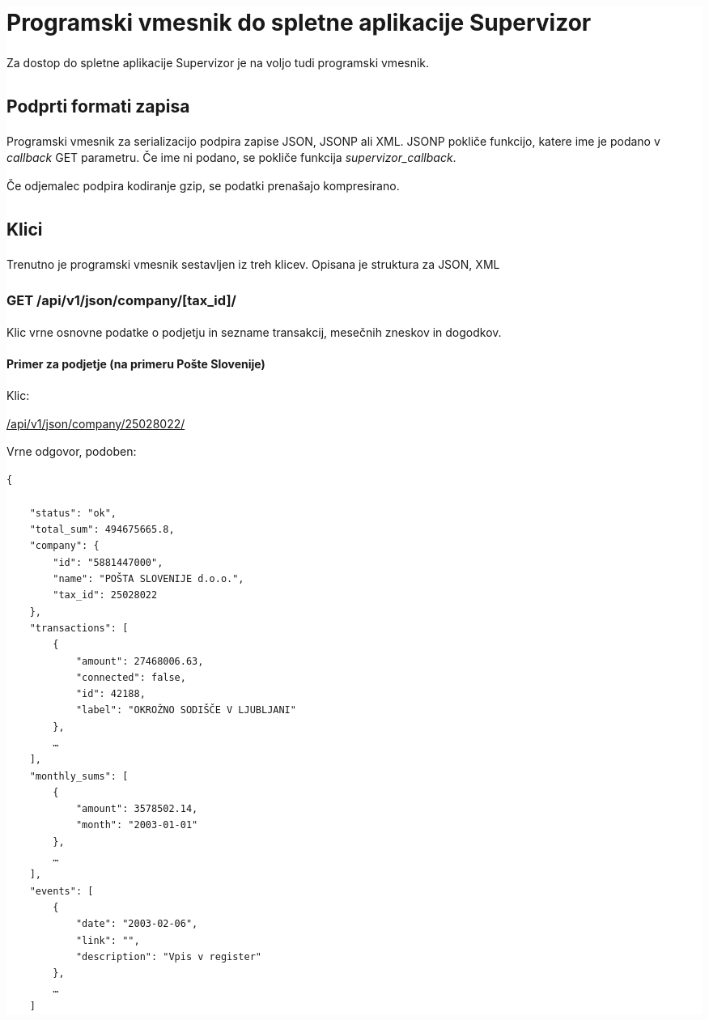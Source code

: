 

# Programski vmesnik do spletne aplikacije Supervizor ##

Za dostop do spletne aplikacije Supervizor je na voljo tudi programski vmesnik.


## Podprti formati zapisa

Programski vmesnik za serializacijo podpira zapise JSON, JSONP ali XML.
JSONP pokliče funkcijo, katere ime je podano v *callback* GET parametru.
Če ime ni podano, se pokliče funkcija *supervizor_callback*.

Če odjemalec podpira kodiranje gzip, se podatki prenašajo kompresirano.


## Klici

Trenutno je programski vmesnik sestavljen iz treh klicev. Opisana je struktura za JSON, XML 

### GET /api/v1/json/company/[tax_id]/

Klic vrne osnovne podatke o podjetju in sezname transakcij, mesečnih zneskov in dogodkov.

#### Primer za podjetje (na primeru Pošte Slovenije)

Klic:

[/api/v1/json/company/25028022/](http://supervizor.kpk-rs.si/api/v1/json/company/25028022/)

Vrne odgovor, podoben:

    {

        "status": "ok",
        "total_sum": 494675665.8,
        "company": {
            "id": "5881447000",
            "name": "POŠTA SLOVENIJE d.o.o.",
            "tax_id": 25028022
        },
        "transactions": [
            {
                "amount": 27468006.63,
                "connected": false,
                "id": 42188,
                "label": "OKROŽNO SODIŠČE V LJUBLJANI"
            },
            …
        ],
        "monthly_sums": [
            {
                "amount": 3578502.14,
                "month": "2003-01-01"
            },
            …
        ],
        "events": [
            {
                "date": "2003-02-06",
                "link": "",
                "description": "Vpis v register"
            },
            …
        ]
